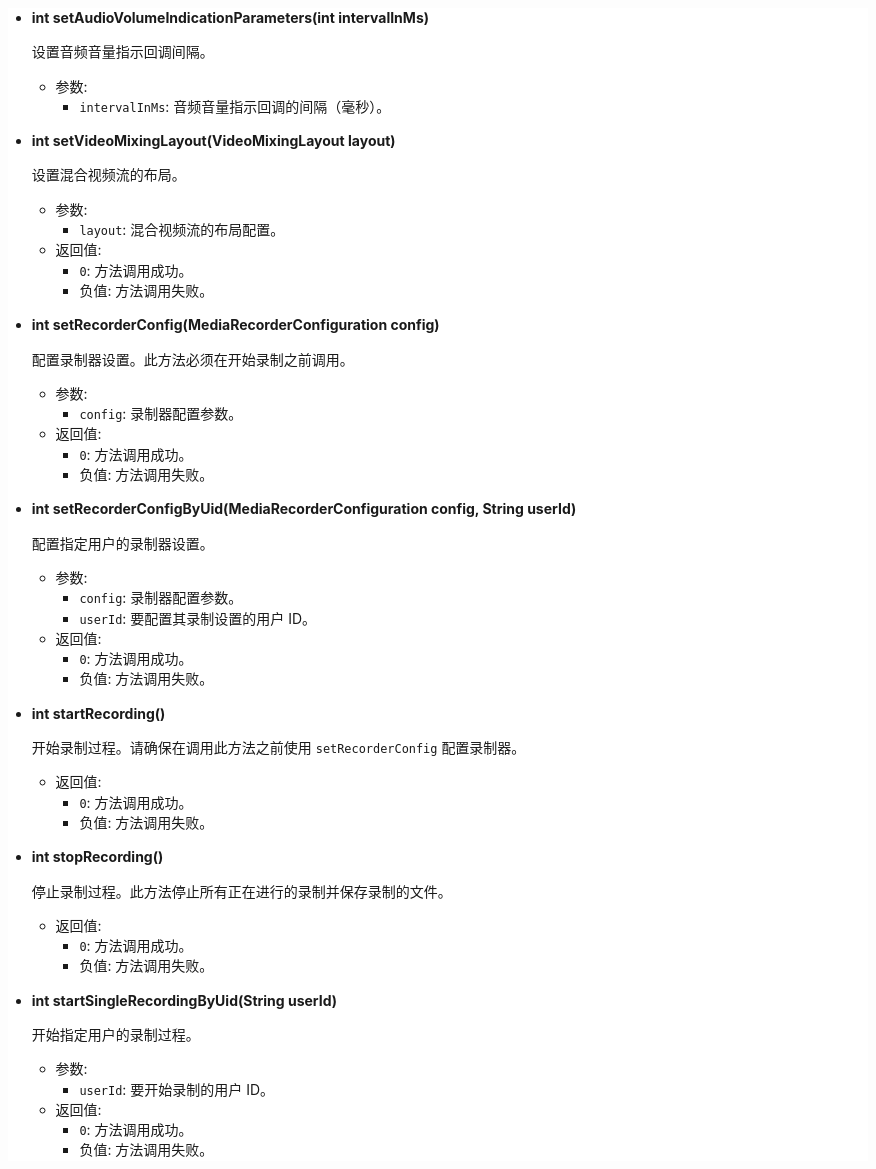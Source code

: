 - **int setAudioVolumeIndicationParameters(int intervalInMs)**

  设置音频音量指示回调间隔。

  - 参数:
    - `intervalInMs`: 音频音量指示回调的间隔（毫秒）。

- **int setVideoMixingLayout(VideoMixingLayout layout)**

  设置混合视频流的布局。

  - 参数:
    - `layout`: 混合视频流的布局配置。
  - 返回值:
    - `0`: 方法调用成功。
    - 负值: 方法调用失败。

- **int setRecorderConfig(MediaRecorderConfiguration config)**

  配置录制器设置。此方法必须在开始录制之前调用。

  - 参数:
    - `config`: 录制器配置参数。
  - 返回值:
    - `0`: 方法调用成功。
    - 负值: 方法调用失败。

- **int setRecorderConfigByUid(MediaRecorderConfiguration config, String userId)**

  配置指定用户的录制器设置。

  - 参数:
    - `config`: 录制器配置参数。
    - `userId`: 要配置其录制设置的用户 ID。
  - 返回值:
    - `0`: 方法调用成功。
    - 负值: 方法调用失败。

- **int startRecording()**

  开始录制过程。请确保在调用此方法之前使用 `setRecorderConfig` 配置录制器。

  - 返回值:
    - `0`: 方法调用成功。
    - 负值: 方法调用失败。

- **int stopRecording()**

  停止录制过程。此方法停止所有正在进行的录制并保存录制的文件。

  - 返回值:
    - `0`: 方法调用成功。
    - 负值: 方法调用失败。

- **int startSingleRecordingByUid(String userId)**

  开始指定用户的录制过程。

  - 参数:
    - `userId`: 要开始录制的用户 ID。
  - 返回值:
    - `0`: 方法调用成功。
    - 负值: 方法调用失败。
